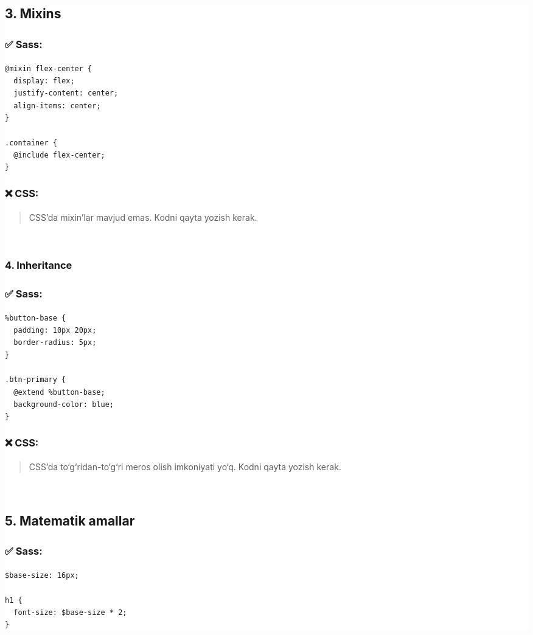 ## 3. Mixins

### ✅ Sass:

```
@mixin flex-center {
  display: flex;
  justify-content: center;
  align-items: center;
}

.container {
  @include flex-center;
}
```

### ❌ CSS:

> CSS’da mixin’lar mavjud emas. Kodni qayta yozish kerak.

<br>

### 4. Inheritance

### ✅ Sass:

```
%button-base {
  padding: 10px 20px;
  border-radius: 5px;
}

.btn-primary {
  @extend %button-base;
  background-color: blue;
}
```

### ❌ CSS:

> CSS’da to‘g‘ridan-to‘g‘ri meros olish imkoniyati yo‘q. Kodni qayta yozish kerak.

<br>

## 5. Matematik amallar

### ✅ Sass:

```
$base-size: 16px;

h1 {
  font-size: $base-size * 2;
}
```
